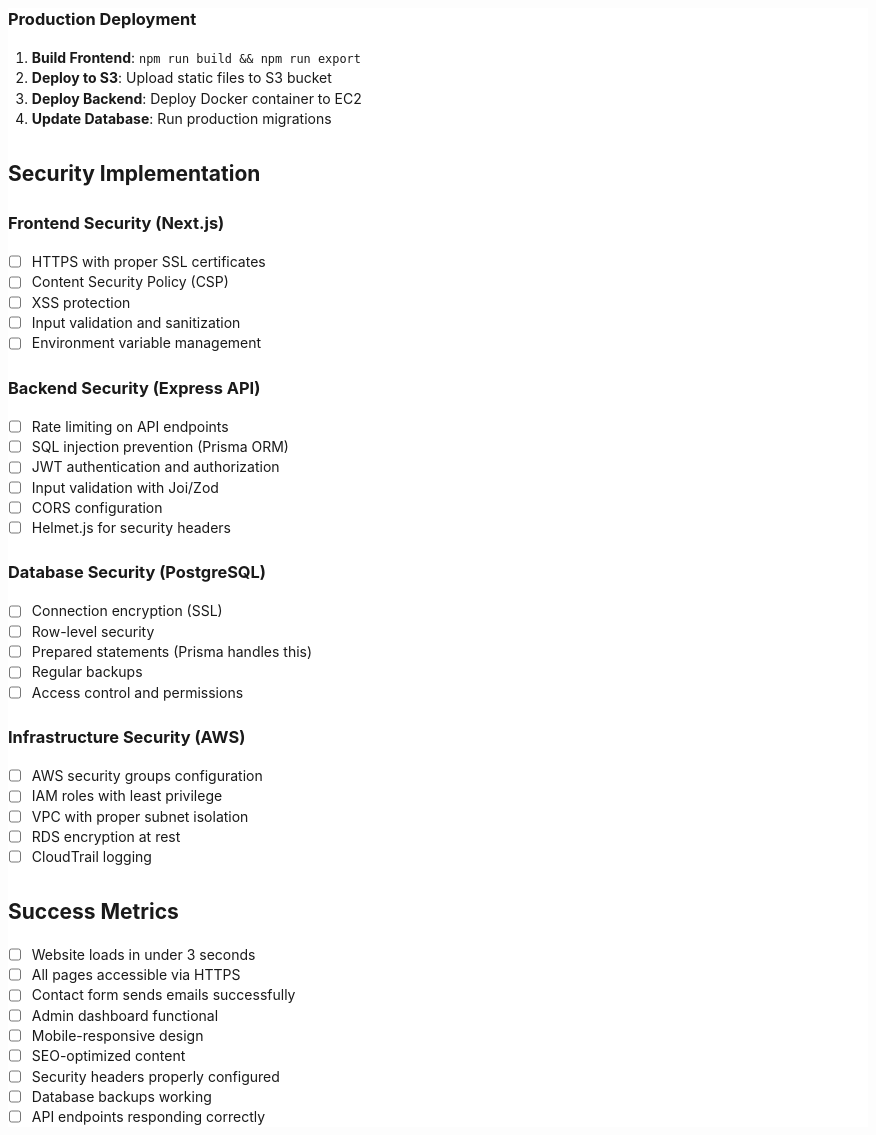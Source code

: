 ### Production Deployment
1. **Build Frontend**: `npm run build && npm run export`
2. **Deploy to S3**: Upload static files to S3 bucket
3. **Deploy Backend**: Deploy Docker container to EC2
4. **Update Database**: Run production migrations

## Security Implementation

### Frontend Security (Next.js)
- [ ] HTTPS with proper SSL certificates
- [ ] Content Security Policy (CSP)
- [ ] XSS protection
- [ ] Input validation and sanitization
- [ ] Environment variable management

### Backend Security (Express API)
- [ ] Rate limiting on API endpoints
- [ ] SQL injection prevention (Prisma ORM)
- [ ] JWT authentication and authorization
- [ ] Input validation with Joi/Zod
- [ ] CORS configuration
- [ ] Helmet.js for security headers

### Database Security (PostgreSQL)
- [ ] Connection encryption (SSL)
- [ ] Row-level security
- [ ] Prepared statements (Prisma handles this)
- [ ] Regular backups
- [ ] Access control and permissions

### Infrastructure Security (AWS)
- [ ] AWS security groups configuration
- [ ] IAM roles with least privilege
- [ ] VPC with proper subnet isolation
- [ ] RDS encryption at rest
- [ ] CloudTrail logging

## Success Metrics
- [ ] Website loads in under 3 seconds
- [ ] All pages accessible via HTTPS
- [ ] Contact form sends emails successfully
- [ ] Admin dashboard functional
- [ ] Mobile-responsive design
- [ ] SEO-optimized content
- [ ] Security headers properly configured
- [ ] Database backups working
- [ ] API endpoints responding correctly
